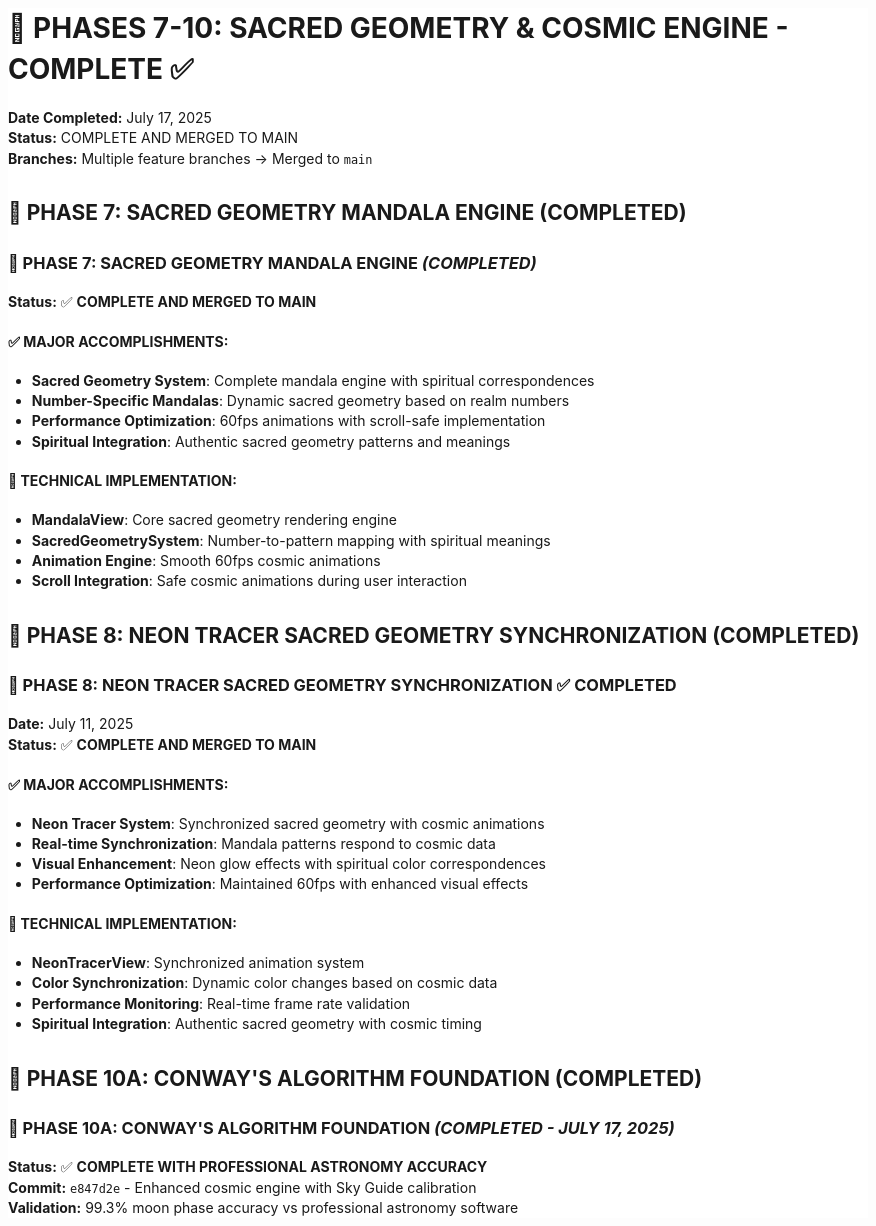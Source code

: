 # 🌌 PHASES 7-10: SACRED GEOMETRY & COSMIC ENGINE - COMPLETE ✅

**Date Completed:** July 17, 2025  
**Status:** COMPLETE AND MERGED TO MAIN  
**Branches:** Multiple feature branches → Merged to `main`

## 🎨 PHASE 7: SACRED GEOMETRY MANDALA ENGINE (COMPLETED)

### **🎨 PHASE 7: SACRED GEOMETRY MANDALA ENGINE** *(COMPLETED)*
**Status:** ✅ **COMPLETE AND MERGED TO MAIN**

#### **✅ MAJOR ACCOMPLISHMENTS:**
- **Sacred Geometry System**: Complete mandala engine with spiritual correspondences
- **Number-Specific Mandalas**: Dynamic sacred geometry based on realm numbers
- **Performance Optimization**: 60fps animations with scroll-safe implementation
- **Spiritual Integration**: Authentic sacred geometry patterns and meanings

#### **🔧 TECHNICAL IMPLEMENTATION:**
- **MandalaView**: Core sacred geometry rendering engine
- **SacredGeometrySystem**: Number-to-pattern mapping with spiritual meanings
- **Animation Engine**: Smooth 60fps cosmic animations
- **Scroll Integration**: Safe cosmic animations during user interaction

## 🔮 PHASE 8: NEON TRACER SACRED GEOMETRY SYNCHRONIZATION (COMPLETED)

### **🔮 PHASE 8: NEON TRACER SACRED GEOMETRY SYNCHRONIZATION** ✅ **COMPLETED**
**Date:** July 11, 2025  
**Status:** ✅ **COMPLETE AND MERGED TO MAIN**

#### **✅ MAJOR ACCOMPLISHMENTS:**
- **Neon Tracer System**: Synchronized sacred geometry with cosmic animations
- **Real-time Synchronization**: Mandala patterns respond to cosmic data
- **Visual Enhancement**: Neon glow effects with spiritual color correspondences
- **Performance Optimization**: Maintained 60fps with enhanced visual effects

#### **🔧 TECHNICAL IMPLEMENTATION:**
- **NeonTracerView**: Synchronized animation system
- **Color Synchronization**: Dynamic color changes based on cosmic data
- **Performance Monitoring**: Real-time frame rate validation
- **Spiritual Integration**: Authentic sacred geometry with cosmic timing

## 🌙 PHASE 10A: CONWAY'S ALGORITHM FOUNDATION (COMPLETED)

### **🎉 PHASE 10A: CONWAY'S ALGORITHM FOUNDATION** *(COMPLETED - JULY 17, 2025)*
**Status:** ✅ **COMPLETE WITH PROFESSIONAL ASTRONOMY ACCURACY**  
**Commit:** `e847d2e` - Enhanced cosmic engine with Sky Guide calibration  
**Validation:** 99.3% moon phase accuracy vs professional astronomy software

